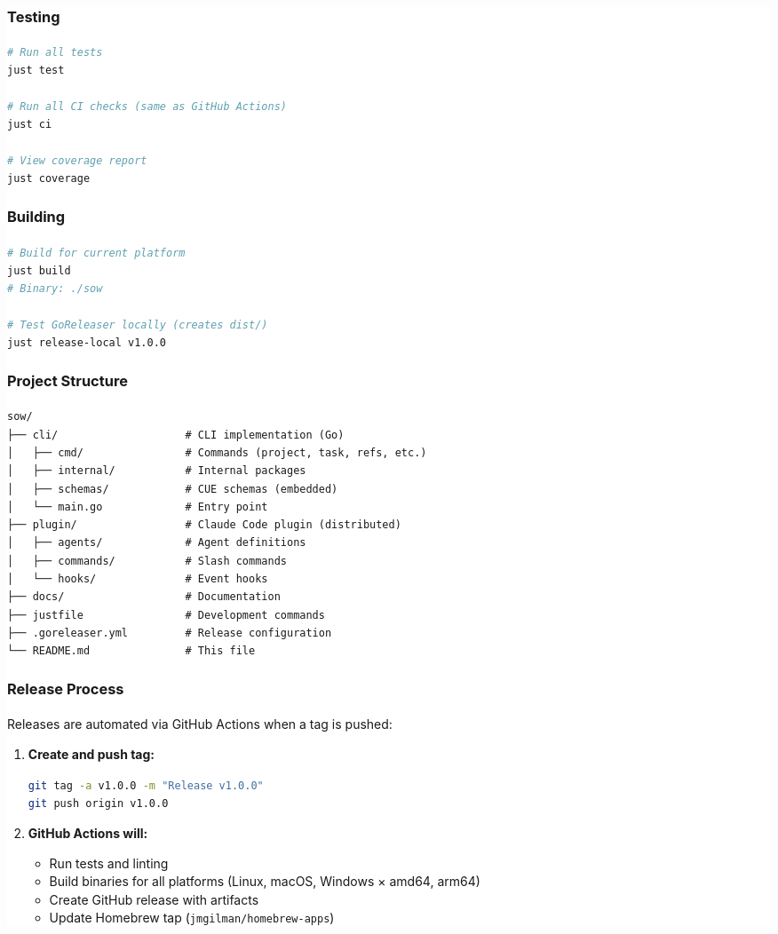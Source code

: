 ### Testing

```bash
# Run all tests
just test

# Run all CI checks (same as GitHub Actions)
just ci

# View coverage report
just coverage
```

### Building

```bash
# Build for current platform
just build
# Binary: ./sow

# Test GoReleaser locally (creates dist/)
just release-local v1.0.0
```

### Project Structure

```
sow/
├── cli/                    # CLI implementation (Go)
│   ├── cmd/                # Commands (project, task, refs, etc.)
│   ├── internal/           # Internal packages
│   ├── schemas/            # CUE schemas (embedded)
│   └── main.go             # Entry point
├── plugin/                 # Claude Code plugin (distributed)
│   ├── agents/             # Agent definitions
│   ├── commands/           # Slash commands
│   └── hooks/              # Event hooks
├── docs/                   # Documentation
├── justfile                # Development commands
├── .goreleaser.yml         # Release configuration
└── README.md               # This file
```

### Release Process

Releases are automated via GitHub Actions when a tag is pushed:

1. **Create and push tag:**
   ```bash
   git tag -a v1.0.0 -m "Release v1.0.0"
   git push origin v1.0.0
   ```

2. **GitHub Actions will:**
   - Run tests and linting
   - Build binaries for all platforms (Linux, macOS, Windows × amd64, arm64)
   - Create GitHub release with artifacts
   - Update Homebrew tap (`jmgilman/homebrew-apps`)
